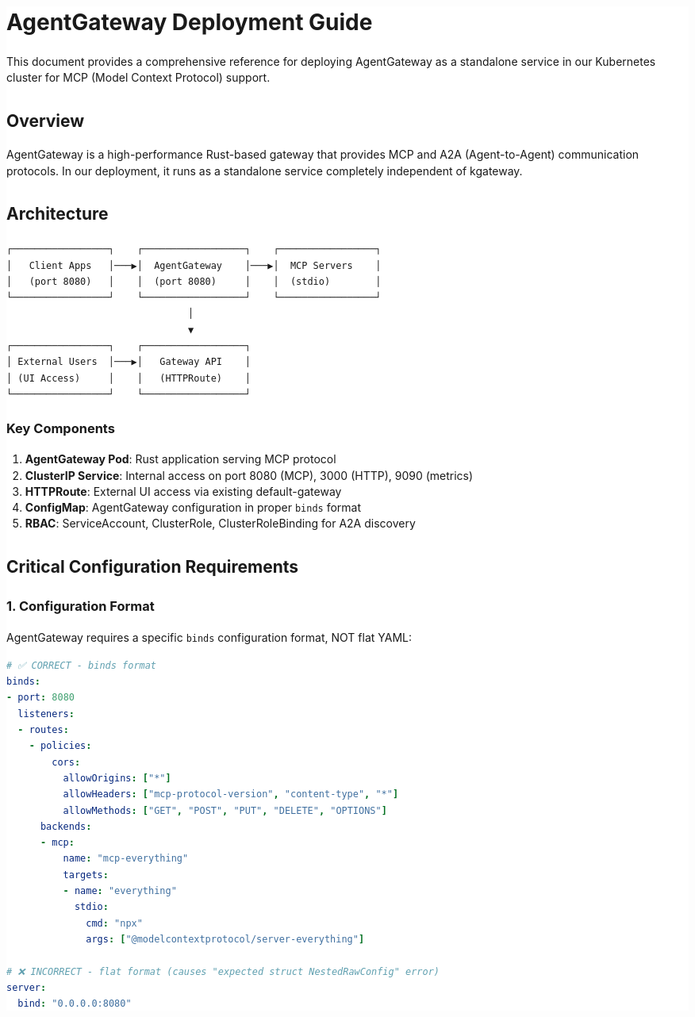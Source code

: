# AgentGateway Deployment Guide

This document provides a comprehensive reference for deploying AgentGateway as a standalone service in our Kubernetes cluster for MCP (Model Context Protocol) support.

## Overview

AgentGateway is a high-performance Rust-based gateway that provides MCP and A2A (Agent-to-Agent) communication protocols. In our deployment, it runs as a standalone service completely independent of kgateway.

## Architecture

```
┌─────────────────┐    ┌──────────────────┐    ┌─────────────────┐
│   Client Apps   │───▶│  AgentGateway    │───▶│  MCP Servers    │
│   (port 8080)   │    │  (port 8080)     │    │  (stdio)        │
└─────────────────┘    └──────────────────┘    └─────────────────┘
                                │
                                ▼
┌─────────────────┐    ┌──────────────────┐
│ External Users  │───▶│   Gateway API    │
│ (UI Access)     │    │   (HTTPRoute)    │
└─────────────────┘    └──────────────────┘
```

### Key Components

1. **AgentGateway Pod**: Rust application serving MCP protocol
2. **ClusterIP Service**: Internal access on port 8080 (MCP), 3000 (HTTP), 9090 (metrics)
3. **HTTPRoute**: External UI access via existing default-gateway
4. **ConfigMap**: AgentGateway configuration in proper `binds` format
5. **RBAC**: ServiceAccount, ClusterRole, ClusterRoleBinding for A2A discovery

## Critical Configuration Requirements

### 1. Configuration Format

AgentGateway requires a specific `binds` configuration format, NOT flat YAML:

```yaml
# ✅ CORRECT - binds format
binds:
- port: 8080
  listeners:
  - routes:
    - policies:
        cors:
          allowOrigins: ["*"]
          allowHeaders: ["mcp-protocol-version", "content-type", "*"]
          allowMethods: ["GET", "POST", "PUT", "DELETE", "OPTIONS"]
      backends:
      - mcp:
          name: "mcp-everything"
          targets:
          - name: "everything"
            stdio:
              cmd: "npx"
              args: ["@modelcontextprotocol/server-everything"]

# ❌ INCORRECT - flat format (causes "expected struct NestedRawConfig" error)
server:
  bind: "0.0.0.0:8080"
```